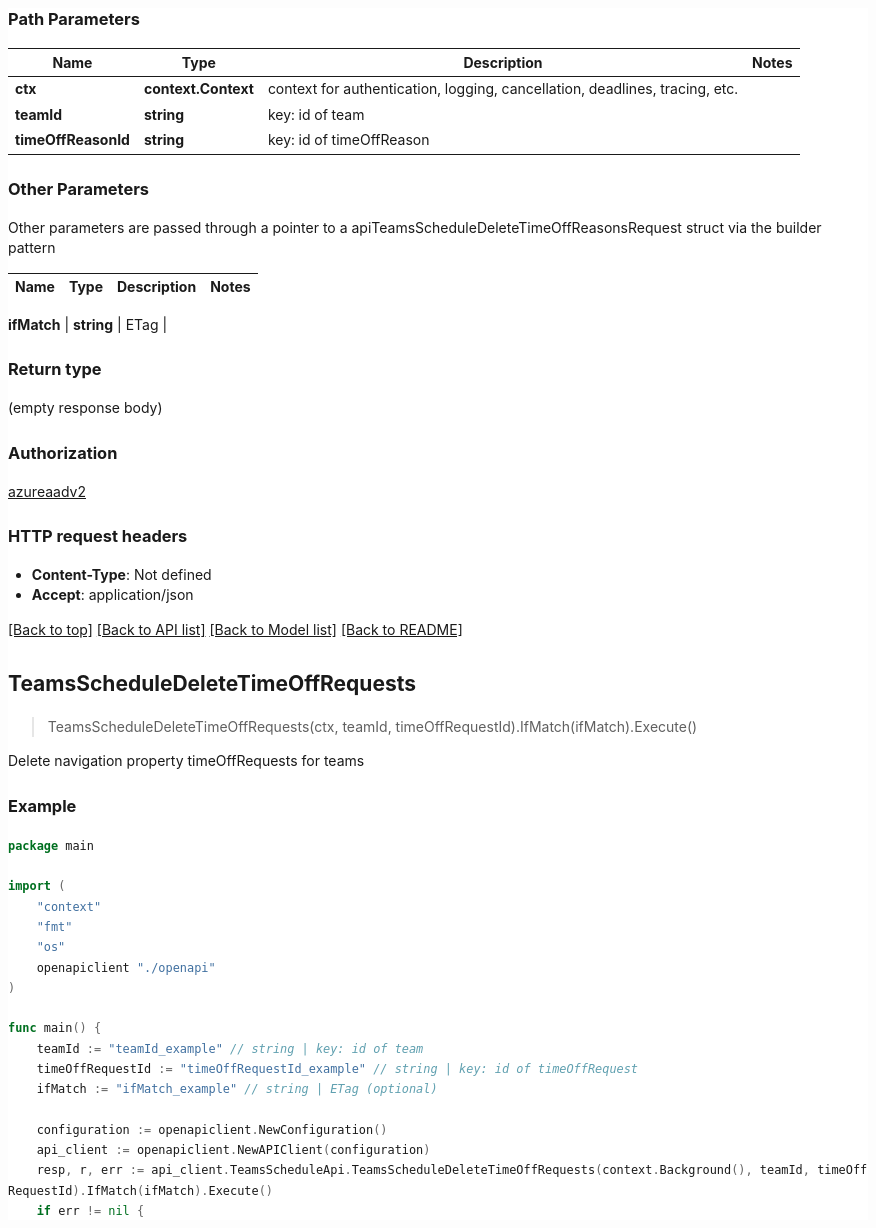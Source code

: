 ### Path Parameters


Name | Type | Description  | Notes
------------- | ------------- | ------------- | -------------
**ctx** | **context.Context** | context for authentication, logging, cancellation, deadlines, tracing, etc.
**teamId** | **string** | key: id of team | 
**timeOffReasonId** | **string** | key: id of timeOffReason | 

### Other Parameters

Other parameters are passed through a pointer to a apiTeamsScheduleDeleteTimeOffReasonsRequest struct via the builder pattern


Name | Type | Description  | Notes
------------- | ------------- | ------------- | -------------


 **ifMatch** | **string** | ETag | 

### Return type

 (empty response body)

### Authorization

[azureaadv2](../README.md#azureaadv2)

### HTTP request headers

- **Content-Type**: Not defined
- **Accept**: application/json

[[Back to top]](#) [[Back to API list]](../README.md#documentation-for-api-endpoints)
[[Back to Model list]](../README.md#documentation-for-models)
[[Back to README]](../README.md)


## TeamsScheduleDeleteTimeOffRequests

> TeamsScheduleDeleteTimeOffRequests(ctx, teamId, timeOffRequestId).IfMatch(ifMatch).Execute()

Delete navigation property timeOffRequests for teams

### Example

```go
package main

import (
    "context"
    "fmt"
    "os"
    openapiclient "./openapi"
)

func main() {
    teamId := "teamId_example" // string | key: id of team
    timeOffRequestId := "timeOffRequestId_example" // string | key: id of timeOffRequest
    ifMatch := "ifMatch_example" // string | ETag (optional)

    configuration := openapiclient.NewConfiguration()
    api_client := openapiclient.NewAPIClient(configuration)
    resp, r, err := api_client.TeamsScheduleApi.TeamsScheduleDeleteTimeOffRequests(context.Background(), teamId, timeOffRequestId).IfMatch(ifMatch).Execute()
    if err != nil {
```
